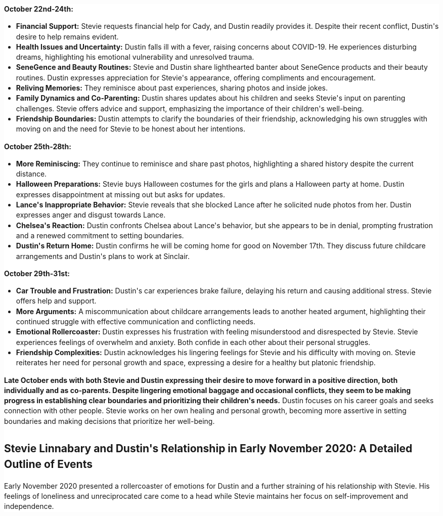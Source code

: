 **October 22nd-24th:**

* **Financial Support:** Stevie requests financial help for Cady, and Dustin readily provides it. Despite their recent conflict, Dustin's desire to help remains evident.
* **Health Issues and Uncertainty:** Dustin falls ill with a fever, raising concerns about COVID-19. He experiences disturbing dreams, highlighting his emotional vulnerability and unresolved trauma.
* **SeneGence and Beauty Routines:** Stevie and Dustin share lighthearted banter about SeneGence products and their beauty routines. Dustin expresses appreciation for Stevie's appearance, offering compliments and encouragement.
* **Reliving Memories:** They reminisce about past experiences, sharing photos and inside jokes.
* **Family Dynamics and Co-Parenting:** Dustin shares updates about his children and seeks Stevie's input on parenting challenges. Stevie offers advice and support, emphasizing the importance of their children's well-being.
* **Friendship Boundaries:** Dustin attempts to clarify the boundaries of their friendship, acknowledging his own struggles with moving on and the need for Stevie to be honest about her intentions.

**October 25th-28th:**

* **More Reminiscing:** They continue to reminisce and share past photos, highlighting a shared history despite the current distance.
* **Halloween Preparations:** Stevie buys Halloween costumes for the girls and plans a Halloween party at home. Dustin expresses disappointment at missing out but asks for updates.
* **Lance's Inappropriate Behavior:** Stevie reveals that she blocked Lance after he solicited nude photos from her. Dustin expresses anger and disgust towards Lance.
* **Chelsea's Reaction:** Dustin confronts Chelsea about Lance's behavior, but she appears to be in denial, prompting frustration and a renewed commitment to setting boundaries.
* **Dustin's Return Home:** Dustin confirms he will be coming home for good on November 17th. They discuss future childcare arrangements and Dustin's plans to work at Sinclair.

**October 29th-31st:**

* **Car Trouble and Frustration:** Dustin's car experiences brake failure, delaying his return and causing additional stress. Stevie offers help and support.
* **More Arguments:** A miscommunication about childcare arrangements leads to another heated argument, highlighting their continued struggle with effective communication and conflicting needs.
* **Emotional Rollercoaster:** Dustin expresses his frustration with feeling misunderstood and disrespected by Stevie. Stevie experiences feelings of overwhelm and anxiety. Both confide in each other about their personal struggles.
* **Friendship Complexities:** Dustin acknowledges his lingering feelings for Stevie and his difficulty with moving on. Stevie reiterates her need for personal growth and space, expressing a desire for a healthy but platonic friendship.

**Late October ends with both Stevie and Dustin expressing their desire to move forward in a positive direction, both individually and as co-parents. Despite lingering emotional baggage and occasional conflicts, they seem to be making progress in establishing clear boundaries and prioritizing their children's needs.** Dustin focuses on his career goals and seeks connection with other people. Stevie works on her own healing and personal growth, becoming more assertive in setting boundaries and making decisions that prioritize her well-being.

## Stevie Linnabary and Dustin's Relationship in Early November 2020: A Detailed Outline of Events

Early November 2020 presented a rollercoaster of emotions for Dustin and a further straining of his relationship with Stevie. His feelings of loneliness and unreciprocated care come to a head while Stevie maintains her focus on self-improvement and independence.
